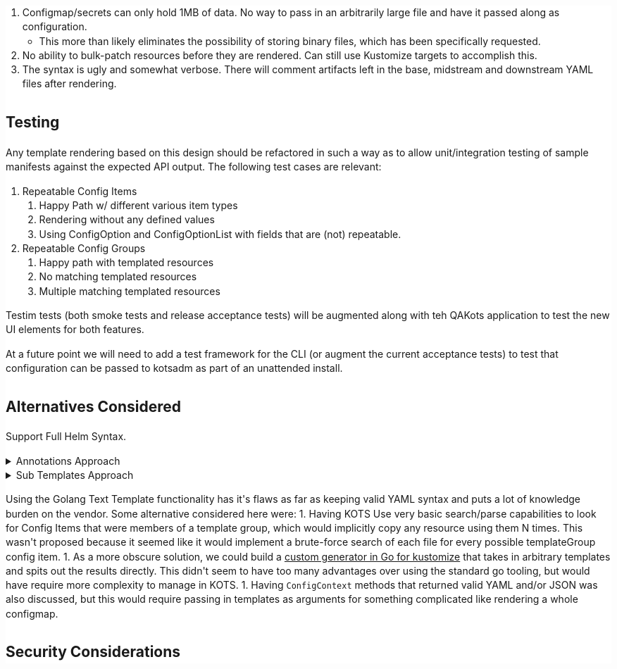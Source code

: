 1. Configmap/secrets can only hold 1MB of data. No way to pass in an arbitrarily large file and have it passed along as configuration.
    * This more than likely eliminates the possibility of storing binary files, which has been specifically requested.
1. No ability to bulk-patch resources before they are rendered. Can still use Kustomize targets to accomplish this.
1. The syntax is ugly and somewhat verbose. There will comment artifacts left in the base, midstream and downstream YAML files after rendering.

## Testing

Any template rendering based on this design should be refactored in such a way as to allow unit/integration testing of sample manifests against the expected API output. 
The following test cases are relevant:
1. Repeatable Config Items
    1. Happy Path w/ different various item types
    1. Rendering without any defined values
    1. Using ConfigOption and ConfigOptionList with fields that are (not) repeatable.
1. Repeatable Config Groups
    1. Happy path with templated resources
    1. No matching templated resources
    1. Multiple matching templated resources

Testim tests (both smoke tests and release acceptance tests) will be augmented along with teh QAKots application to test the new UI elements for both features.

At a future point we will need to add a test framework for the CLI (or augment the current acceptance tests) to test that configuration can be passed to kotsadm as part of an unattended install.

## Alternatives Considered

Support Full Helm Syntax.

<details><summary>Annotations Approach</summary></details>

<details><summary>Sub Templates Approach</summary></details>


Using the Golang Text Template functionality has it's flaws as far as keeping valid YAML syntax and puts a lot of knowledge burden on the vendor. Some alternative considered here were:
    1. Having KOTS Use very basic search/parse capabilities to look for Config Items that were members of a template group, which would implicitly copy any resource using them N times.
    This wasn't proposed because it seemed like it would implement a brute-force search of each file for every possible templateGroup config item.
    1. As a more obscure solution, we could build a [custom generator in Go for kustomize](https://kubectl.docs.kubernetes.io/guides/extending_kustomize/) that takes in arbitrary templates and spits out the results directly. This didn't seem to have too many advantages over using the standard go tooling, but would have require more complexity to manage in KOTS.
    1. Having `ConfigContext` methods that returned valid YAML and/or JSON was also discussed, but this would require passing in templates as arguments for something complicated like rendering a whole configmap.

## Security Considerations
